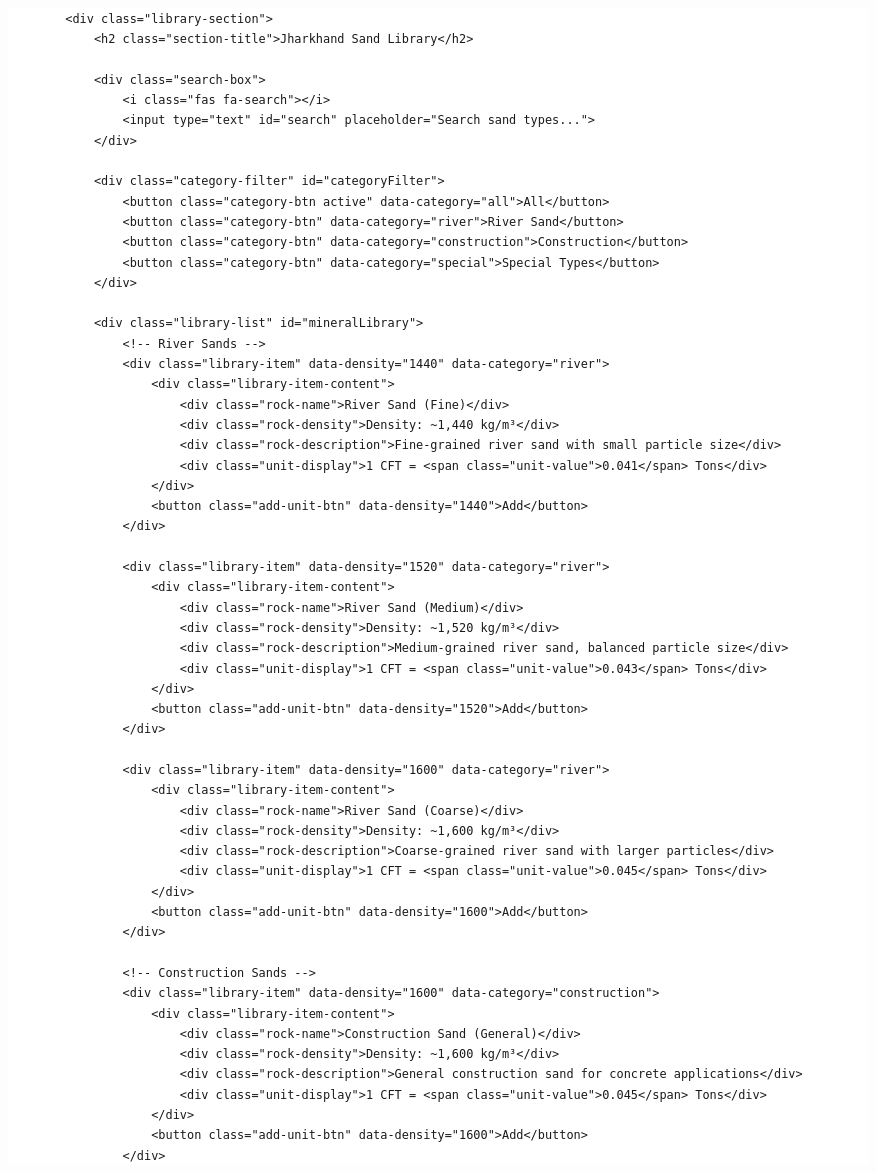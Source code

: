             <div class="library-section">
                <h2 class="section-title">Jharkhand Sand Library</h2>
                
                <div class="search-box">
                    <i class="fas fa-search"></i>
                    <input type="text" id="search" placeholder="Search sand types...">
                </div>
                
                <div class="category-filter" id="categoryFilter">
                    <button class="category-btn active" data-category="all">All</button>
                    <button class="category-btn" data-category="river">River Sand</button>
                    <button class="category-btn" data-category="construction">Construction</button>
                    <button class="category-btn" data-category="special">Special Types</button>
                </div>
                
                <div class="library-list" id="mineralLibrary">
                    <!-- River Sands -->
                    <div class="library-item" data-density="1440" data-category="river">
                        <div class="library-item-content">
                            <div class="rock-name">River Sand (Fine)</div>
                            <div class="rock-density">Density: ~1,440 kg/m³</div>
                            <div class="rock-description">Fine-grained river sand with small particle size</div>
                            <div class="unit-display">1 CFT = <span class="unit-value">0.041</span> Tons</div>
                        </div>
                        <button class="add-unit-btn" data-density="1440">Add</button>
                    </div>
                    
                    <div class="library-item" data-density="1520" data-category="river">
                        <div class="library-item-content">
                            <div class="rock-name">River Sand (Medium)</div>
                            <div class="rock-density">Density: ~1,520 kg/m³</div>
                            <div class="rock-description">Medium-grained river sand, balanced particle size</div>
                            <div class="unit-display">1 CFT = <span class="unit-value">0.043</span> Tons</div>
                        </div>
                        <button class="add-unit-btn" data-density="1520">Add</button>
                    </div>
                    
                    <div class="library-item" data-density="1600" data-category="river">
                        <div class="library-item-content">
                            <div class="rock-name">River Sand (Coarse)</div>
                            <div class="rock-density">Density: ~1,600 kg/m³</div>
                            <div class="rock-description">Coarse-grained river sand with larger particles</div>
                            <div class="unit-display">1 CFT = <span class="unit-value">0.045</span> Tons</div>
                        </div>
                        <button class="add-unit-btn" data-density="1600">Add</button>
                    </div>
                    
                    <!-- Construction Sands -->
                    <div class="library-item" data-density="1600" data-category="construction">
                        <div class="library-item-content">
                            <div class="rock-name">Construction Sand (General)</div>
                            <div class="rock-density">Density: ~1,600 kg/m³</div>
                            <div class="rock-description">General construction sand for concrete applications</div>
                            <div class="unit-display">1 CFT = <span class="unit-value">0.045</span> Tons</div>
                        </div>
                        <button class="add-unit-btn" data-density="1600">Add</button>
                    </div>
                    